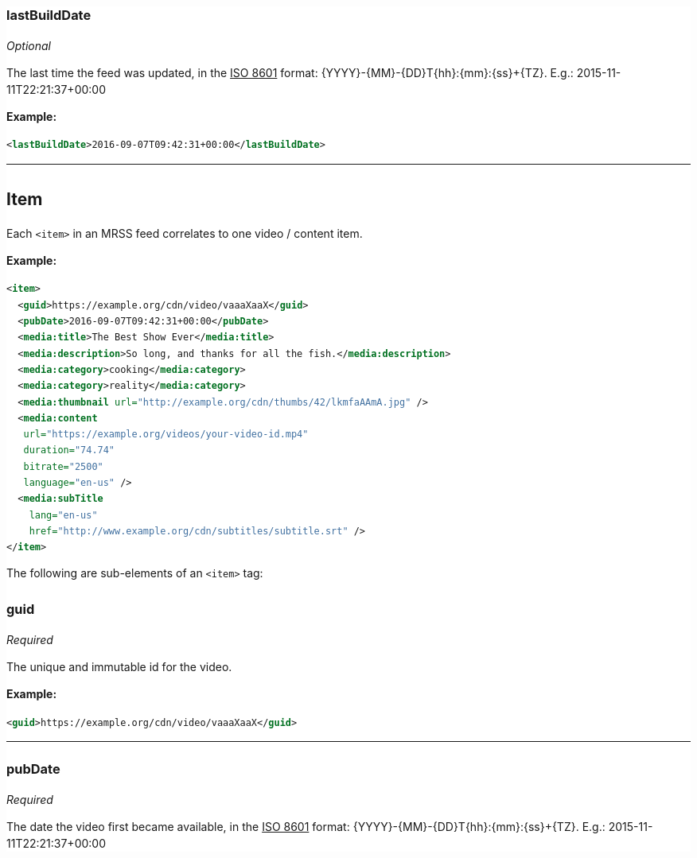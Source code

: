 ### lastBuildDate
*Optional*

The last time the feed was updated, in the [ISO 8601](https://www.iso.org/iso-8601-date-and-time-format.html) format: {YYYY}-{MM}-{DD}T{hh}:{mm}:{ss}+{TZ}. E.g.: 2015-11-11T22:21:37+00:00

**Example:**
```xml
<lastBuildDate>2016-09-07T09:42:31+00:00</lastBuildDate>
```
---

## Item

Each `<item>` in an MRSS feed correlates to one video / content item.

**Example:**
```xml
<item>
  <guid>https://example.org/cdn/video/vaaaXaaX</guid>
  <pubDate>2016-09-07T09:42:31+00:00</pubDate>
  <media:title>The Best Show Ever</media:title>
  <media:description>So long, and thanks for all the fish.</media:description>
  <media:category>cooking</media:category>
  <media:category>reality</media:category>
  <media:thumbnail url="http://example.org/cdn/thumbs/42/lkmfaAAmA.jpg" />
  <media:content
   url="https://example.org/videos/your-video-id.mp4"
   duration="74.74"
   bitrate="2500"
   language="en-us" />
  <media:subTitle
    lang="en-us"
    href="http://www.example.org/cdn/subtitles/subtitle.srt" />
</item>
```

The following are sub-elements of an `<item>` tag:

### guid
*Required*

The unique and immutable id for the video.

**Example:**
```xml
<guid>https://example.org/cdn/video/vaaaXaaX</guid>
```

***
### pubDate
*Required*

The date the video first became available, in the [ISO 8601](https://www.iso.org/iso-8601-date-and-time-format.html) format: {YYYY}-{MM}-{DD}T{hh}:{mm}:{ss}+{TZ}. E.g.: 2015-11-11T22:21:37+00:00
